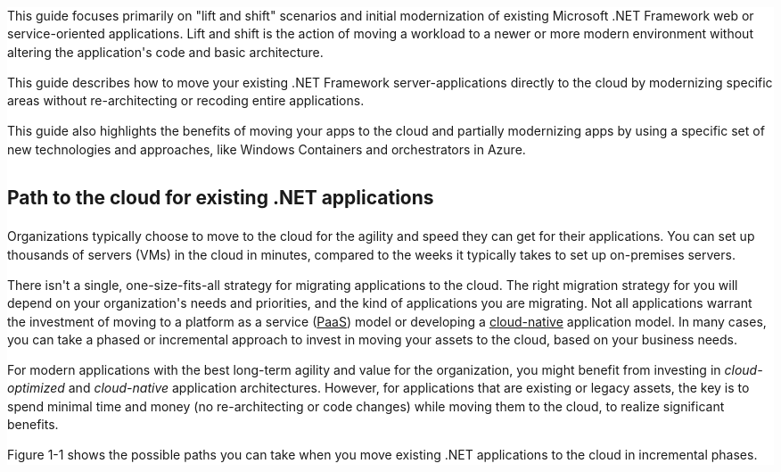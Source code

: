 This guide focuses primarily on "lift and shift" scenarios and initial modernization of existing Microsoft .NET Framework web or service-oriented applications. Lift and shift is the action of moving a workload to a newer or more modern environment without altering the application's code and basic architecture.

This guide describes how to move your existing .NET Framework server-applications directly to the cloud by modernizing specific areas without re-architecting or recoding entire applications.

This guide also highlights the benefits of moving your apps to the cloud and partially modernizing apps by using a specific set of new technologies and approaches, like Windows Containers and orchestrators in Azure.

## Path to the cloud for existing .NET applications

Organizations typically choose to move to the cloud for the agility and speed they can get for their applications. You can set up thousands of servers (VMs) in the cloud in minutes, compared to the weeks it typically takes to set up on-premises servers.

There isn't a single, one-size-fits-all strategy for migrating applications to the cloud. The right migration strategy for you will depend on your organization's needs and priorities, and the kind of applications you are migrating. Not all applications warrant the investment of moving to a platform as a service ([PaaS](https://azure.microsoft.com/overview/what-is-paas/)) model or developing a [cloud-native](https://www.gartner.com/doc/3181919/architect-design-cloudnative-applications) application model. In many cases, you can take a phased or incremental approach to invest in moving your assets to the cloud, based on your business needs.

For modern applications with the best long-term agility and value for the organization, you might benefit from investing in *cloud-optimized* and *cloud-native* application architectures. However, for applications that are existing or legacy assets, the key is to spend minimal time and money (no re-architecting or code changes) while moving them to the cloud, to realize significant benefits.

Figure 1-1 shows the possible paths you can take when you move existing .NET applications to the cloud in incremental phases.

